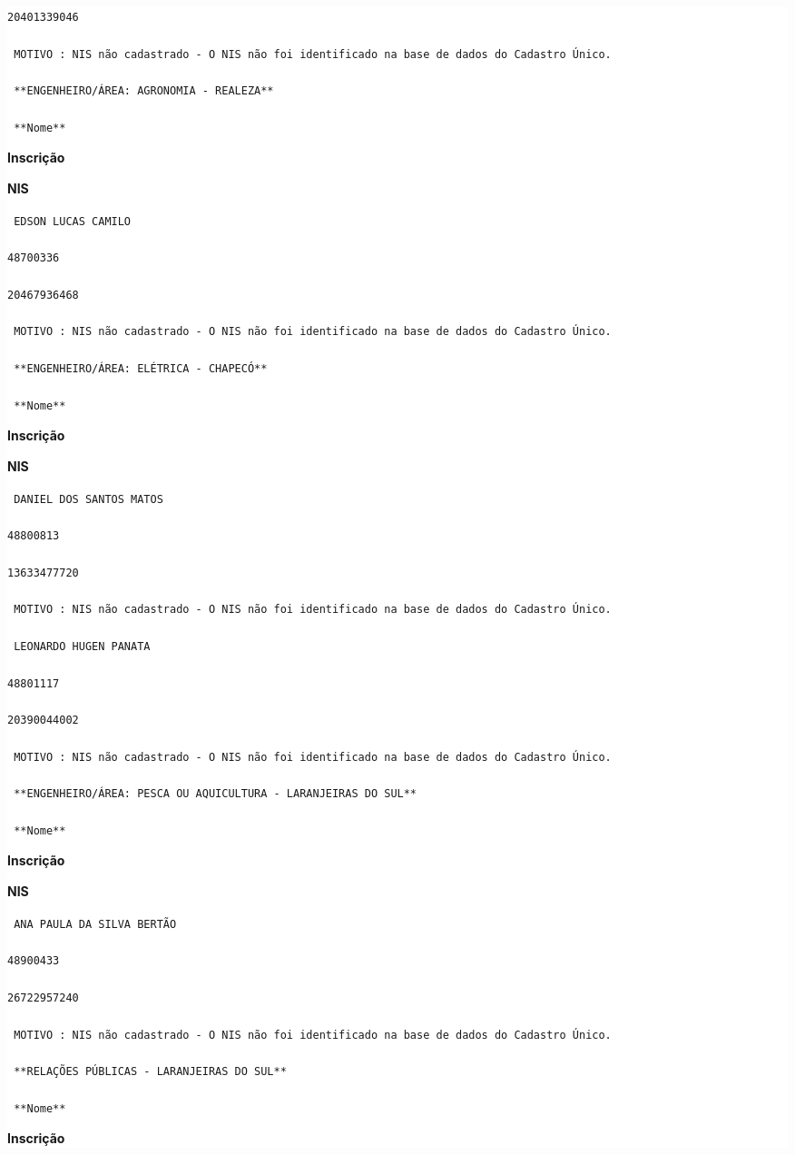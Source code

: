     20401339046 

     MOTIVO : NIS não cadastrado - O NIS não foi identificado na base de dados do Cadastro Único.

     **ENGENHEIRO/ÁREA: AGRONOMIA - REALEZA**

     **Nome**

   **Inscrição**

   **NIS**

     EDSON LUCAS CAMILO 

    48700336 

    20467936468 

     MOTIVO : NIS não cadastrado - O NIS não foi identificado na base de dados do Cadastro Único.

     **ENGENHEIRO/ÁREA: ELÉTRICA - CHAPECÓ**

     **Nome**

   **Inscrição**

   **NIS**

     DANIEL DOS SANTOS MATOS 

    48800813 

    13633477720 

     MOTIVO : NIS não cadastrado - O NIS não foi identificado na base de dados do Cadastro Único.

     LEONARDO HUGEN PANATA 

    48801117 

    20390044002 

     MOTIVO : NIS não cadastrado - O NIS não foi identificado na base de dados do Cadastro Único.

     **ENGENHEIRO/ÁREA: PESCA OU AQUICULTURA - LARANJEIRAS DO SUL**

     **Nome**

   **Inscrição**

   **NIS**

     ANA PAULA DA SILVA BERTÃO 

    48900433 

    26722957240 

     MOTIVO : NIS não cadastrado - O NIS não foi identificado na base de dados do Cadastro Único.

     **RELAÇÕES PÚBLICAS - LARANJEIRAS DO SUL**

     **Nome**

   **Inscrição**
